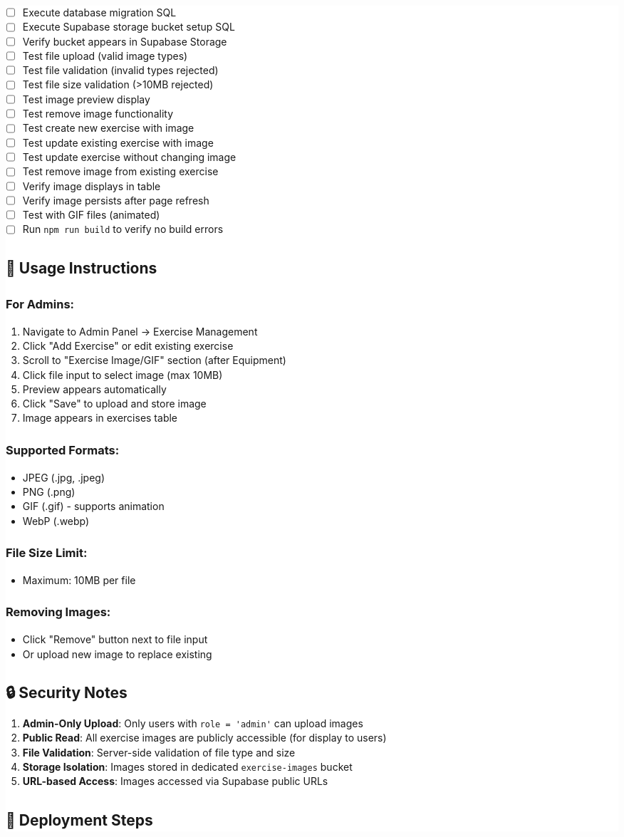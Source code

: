 - [ ] Execute database migration SQL
- [ ] Execute Supabase storage bucket setup SQL
- [ ] Verify bucket appears in Supabase Storage
- [ ] Test file upload (valid image types)
- [ ] Test file validation (invalid types rejected)
- [ ] Test file size validation (>10MB rejected)
- [ ] Test image preview display
- [ ] Test remove image functionality
- [ ] Test create new exercise with image
- [ ] Test update existing exercise with image
- [ ] Test update exercise without changing image
- [ ] Test remove image from existing exercise
- [ ] Verify image displays in table
- [ ] Verify image persists after page refresh
- [ ] Test with GIF files (animated)
- [ ] Run `npm run build` to verify no build errors

## 📝 Usage Instructions

### For Admins:
1. Navigate to Admin Panel → Exercise Management
2. Click "Add Exercise" or edit existing exercise
3. Scroll to "Exercise Image/GIF" section (after Equipment)
4. Click file input to select image (max 10MB)
5. Preview appears automatically
6. Click "Save" to upload and store image
7. Image appears in exercises table

### Supported Formats:
- JPEG (.jpg, .jpeg)
- PNG (.png)
- GIF (.gif) - supports animation
- WebP (.webp)

### File Size Limit:
- Maximum: 10MB per file

### Removing Images:
- Click "Remove" button next to file input
- Or upload new image to replace existing

## 🔒 Security Notes

1. **Admin-Only Upload**: Only users with `role = 'admin'` can upload images
2. **Public Read**: All exercise images are publicly accessible (for display to users)
3. **File Validation**: Server-side validation of file type and size
4. **Storage Isolation**: Images stored in dedicated `exercise-images` bucket
5. **URL-based Access**: Images accessed via Supabase public URLs

## 🚀 Deployment Steps
